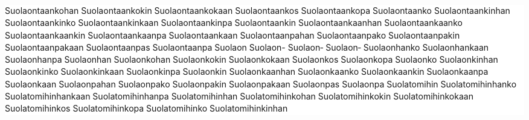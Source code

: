 Suolaontaankohan
Suolaontaankokin
Suolaontaankokaan
Suolaontaankos
Suolaontaankopa
Suolaontaanko
Suolaontaankinhan
Suolaontaankinko
Suolaontaankinkaan
Suolaontaankinpa
Suolaontaankin
Suolaontaankaanhan
Suolaontaankaanko
Suolaontaankaankin
Suolaontaankaanpa
Suolaontaankaan
Suolaontaanpahan
Suolaontaanpako
Suolaontaanpakin
Suolaontaanpakaan
Suolaontaanpas
Suolaontaanpa
Suolaon
Suolaon-
Suolaon‐
Suolaon‑
Suolaonhanko
Suolaonhankaan
Suolaonhanpa
Suolaonhan
Suolaonkohan
Suolaonkokin
Suolaonkokaan
Suolaonkos
Suolaonkopa
Suolaonko
Suolaonkinhan
Suolaonkinko
Suolaonkinkaan
Suolaonkinpa
Suolaonkin
Suolaonkaanhan
Suolaonkaanko
Suolaonkaankin
Suolaonkaanpa
Suolaonkaan
Suolaonpahan
Suolaonpako
Suolaonpakin
Suolaonpakaan
Suolaonpas
Suolaonpa
Suolatomihin
Suolatomihinhanko
Suolatomihinhankaan
Suolatomihinhanpa
Suolatomihinhan
Suolatomihinkohan
Suolatomihinkokin
Suolatomihinkokaan
Suolatomihinkos
Suolatomihinkopa
Suolatomihinko
Suolatomihinkinhan